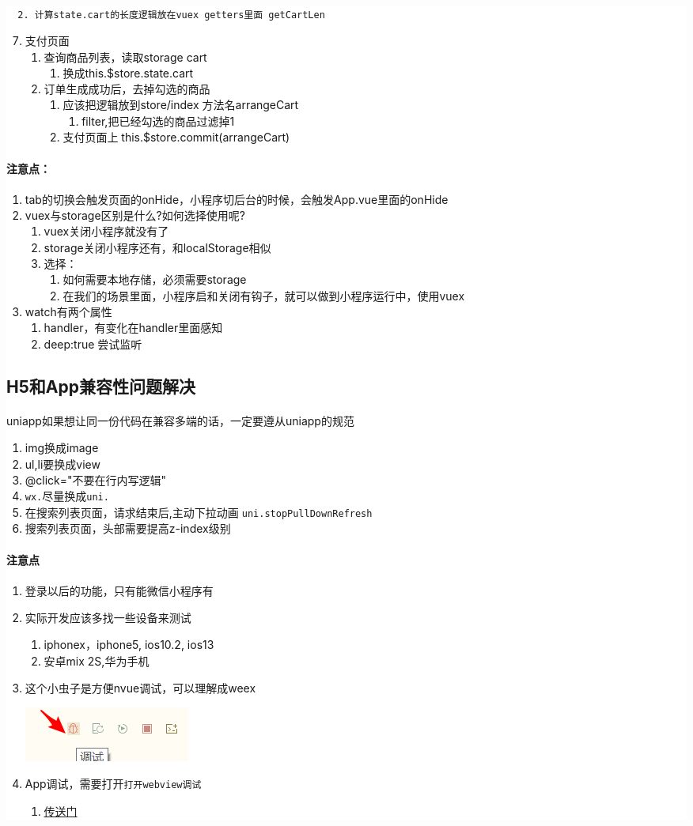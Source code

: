       2. 计算state.cart的长度逻辑放在vuex getters里面 getCartLen
7. 支付页面
   1. 查询商品列表，读取storage cart
      1. 换成this.$store.state.cart
   2. 订单生成成功后，去掉勾选的商品
      1. 应该把逻辑放到store/index 方法名arrangeCart
         1. filter,把已经勾选的商品过滤掉1
      2. 支付页面上 this.$store.commit(arrangeCart)



#### 注意点：

1. tab的切换会触发页面的onHide，小程序切后台的时候，会触发App.vue里面的onHide
2. vuex与storage区别是什么?如何选择使用呢?
   1. vuex关闭小程序就没有了
   2. storage关闭小程序还有，和localStorage相似
   3. 选择：
      1. 如何需要本地存储，必须需要storage
      2. 在我们的场景里面，小程序启和关闭有钩子，就可以做到小程序运行中，使用vuex
3. watch有两个属性
   1. handler，有变化在handler里面感知
   2. deep:true 尝试监听



## H5和App兼容性问题解决

uniapp如果想让同一份代码在兼容多端的话，一定要遵从uniapp的规范

1. img换成image
2. ul,li要换成view
3. @click="不要在行内写逻辑"
4. `wx.`尽量换成`uni.`
5. 在搜索列表页面，请求结束后,主动下拉动画 `uni.stopPullDownRefresh`
6. 搜索列表页面，头部需要提高z-index级别

#### 注意点

1. 登录以后的功能，只有能微信小程序有

2. 实际开发应该多找一些设备来测试

   1. iphonex，iphone5, ios10.2, ios13
   2. 安卓mix 2S,华为手机

3. 这个小虫子是方便nvue调试，可以理解成weex

   ![image-20200311163544140](assets/image-20200311163544140.png)

4. App调试，需要打开`打开webview调试`

   1. [传送门](https://ask.dcloud.net.cn/article/69)
